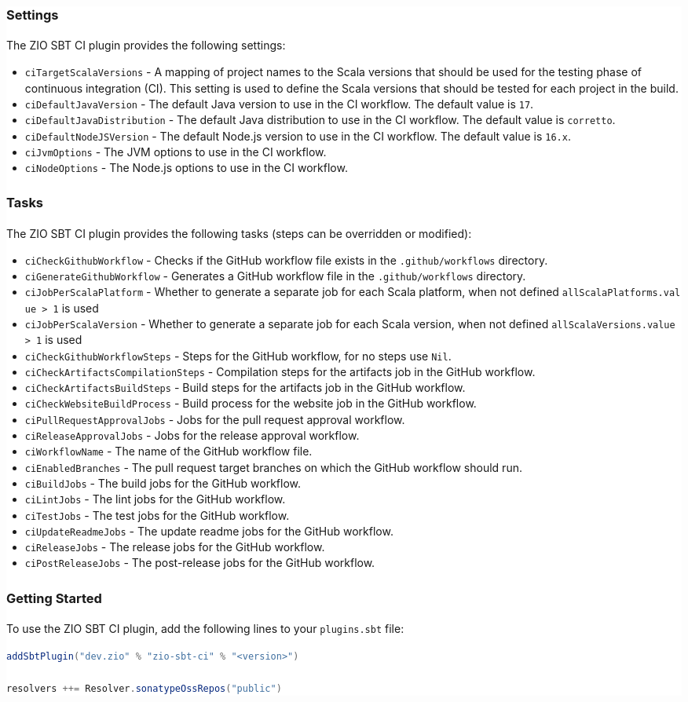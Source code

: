 ### Settings

The ZIO SBT CI plugin provides the following settings:

- `ciTargetScalaVersions` - A mapping of project names to the Scala versions that should be used for the testing phase of continuous integration (CI). This setting is used to define the Scala versions that should be tested for each project in the build.
- `ciDefaultJavaVersion` - The default Java version to use in the CI workflow. The default value is `17`.
- `ciDefaultJavaDistribution` - The default Java distribution to use in the CI workflow. The default value is `corretto`.
- `ciDefaultNodeJSVersion` - The default Node.js version to use in the CI workflow. The default value is `16.x`.
- `ciJvmOptions` - The JVM options to use in the CI workflow.
- `ciNodeOptions` - The Node.js options to use in the CI workflow.

### Tasks

The ZIO SBT CI plugin provides the following tasks (steps can be overridden or modified):

- `ciCheckGithubWorkflow` - Checks if the GitHub workflow file exists in the `.github/workflows` directory.
- `ciGenerateGithubWorkflow` - Generates a GitHub workflow file in the `.github/workflows` directory.
- `ciJobPerScalaPlatform` - Whether to generate a separate job for each Scala platform, when not defined `allScalaPlatforms.value > 1` is used
- `ciJobPerScalaVersion` - Whether to generate a separate job for each Scala version, when not defined `allScalaVersions.value > 1` is used
- `ciCheckGithubWorkflowSteps` - Steps for the GitHub workflow, for no steps use `Nil`.
- `ciCheckArtifactsCompilationSteps` - Compilation steps for the artifacts job in the GitHub workflow.
- `ciCheckArtifactsBuildSteps` - Build steps for the artifacts job in the GitHub workflow.
- `ciCheckWebsiteBuildProcess` - Build process for the website job in the GitHub workflow.
- `ciPullRequestApprovalJobs` - Jobs for the pull request approval workflow.
- `ciReleaseApprovalJobs` - Jobs for the release approval workflow.
- `ciWorkflowName` - The name of the GitHub workflow file.
- `ciEnabledBranches` - The pull request target branches on which the GitHub workflow should run.
- `ciBuildJobs` - The build jobs for the GitHub workflow.
- `ciLintJobs` - The lint jobs for the GitHub workflow.
- `ciTestJobs` - The test jobs for the GitHub workflow.
- `ciUpdateReadmeJobs` - The update readme jobs for the GitHub workflow.
- `ciReleaseJobs` - The release jobs for the GitHub workflow.
- `ciPostReleaseJobs` - The post-release jobs for the GitHub workflow.

### Getting Started

To use the ZIO SBT CI plugin, add the following lines to your `plugins.sbt` file:

```scala
addSbtPlugin("dev.zio" % "zio-sbt-ci" % "<version>")

resolvers ++= Resolver.sonatypeOssRepos("public")
```
